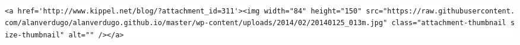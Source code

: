     <a href='http://www.kippel.net/blog/?attachment_id=311'><img width="84" height="150" src="https://raw.githubusercontent.com/alanverdugo/alanverdugo.github.io/master/wp-content/uploads/2014/02/20140125_013m.jpg" class="attachment-thumbnail size-thumbnail" alt="" /></a>
  </div></figure><figure class='gallery-item'> 
  